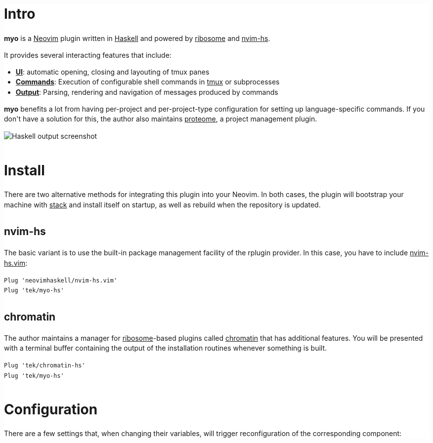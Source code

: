# Intro

**myo** is a [Neovim] plugin written in [Haskell] and powered by [ribosome] and [nvim-hs].

It provides several interacting features that include:
* [**UI**](#ui): automatic opening, closing and layouting of tmux panes
* [**Commands**](#commands): Execution of configurable shell commands in [tmux] or subprocesses
* [**Output**](#output): Parsing, rendering and navigation of messages produced by commands

**myo** benefits a lot from having per-project and per-project-type configuration for setting up language-specific commands.
If you don't have a solution for this, the author also maintains [proteome], a project management plugin.

![Haskell output screenshot](img/haskell-output.png)

# Install

There are two alternative methods for integrating this plugin into your Neovim.
In both cases, the plugin will bootstrap your machine with [stack] and install itself on startup, as well as rebuild
when the repository is updated.

## nvim-hs

The basic variant is to use the built-in package management facility of the rplugin provider.
In this case, you have to include [nvim-hs.vim]:

```vim
Plug 'neovimhaskell/nvim-hs.vim'
Plug 'tek/myo-hs'
```

## chromatin

The author maintains a manager for [ribosome]-based plugins called [chromatin] that has additional features.
You will be presented with a terminal buffer containing the output of the installation routines whenever something is
built.

```vim
Plug 'tek/chromatin-hs'
Plug 'tek/myo-hs'
```

# Configuration

There are a few settings that, when changing their variables, will trigger reconfiguration of the corresponding
component:


[Neovim]: https://github.com/neovim/neovim
[Haskell]: https://www.haskell.org
[ribosome]: https://github.com/tek/ribosome
[chromatin]: https://github.com/tek/chromatin
[nvim-hs]: https://github.com/neovimhaskell/nvim-hs
[tmux]: https://github.com/tmux/tmux
[proteome]: https://github.com/tek/proteome
[nvim-hs.vim]: https://github.com/neovimhaskell/nvim-hs.vim
[Scala]: https://scala-lang.org
[sbt]: https://scala-sbt.org
[chiasma]: https://github.com/tek/chiasma
[vim-test]: https://github.com/janko/vim-test
[stack]: https://docs.haskellstack.org/en/stable/README